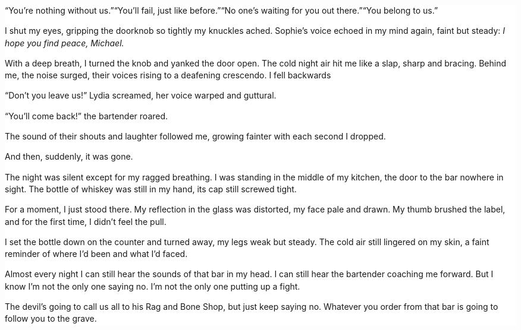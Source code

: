 “You’re nothing without us.”“You’ll fail, just like before.”“No one’s waiting for you out there.”“You belong to us.”

I shut my eyes, gripping the doorknob so tightly my knuckles ached. Sophie’s voice echoed in my mind again, faint but steady: *I hope you find peace, Michael.*

With a deep breath, I turned the knob and yanked the door open. The cold night air hit me like a slap, sharp and bracing. Behind me, the noise surged, their voices rising to a deafening crescendo. I fell backwards

“Don’t you leave us!” Lydia screamed, her voice warped and guttural.

“You’ll come back!” the bartender roared.

The sound of their shouts and laughter followed me, growing fainter with each second I dropped.

And then, suddenly, it was gone.

The night was silent except for my ragged breathing. I was standing in the middle of my kitchen, the door to the bar nowhere in sight. The bottle of whiskey was still in my hand, its cap still screwed tight.

For a moment, I just stood there. My reflection in the glass was distorted, my face pale and drawn. My thumb brushed the label, and for the first time, I didn’t feel the pull.

I set the bottle down on the counter and turned away, my legs weak but steady. The cold air still lingered on my skin, a faint reminder of where I’d been and what I’d faced.

Almost every night I can still hear the sounds of that bar in my head. I can still hear the bartender coaching me forward. But I know I’m not the only one saying no. I’m not the only one putting up a fight.

The devil’s going to call us all to his Rag and Bone Shop, but just keep saying no. Whatever you order from that bar is going to follow you to the grave.